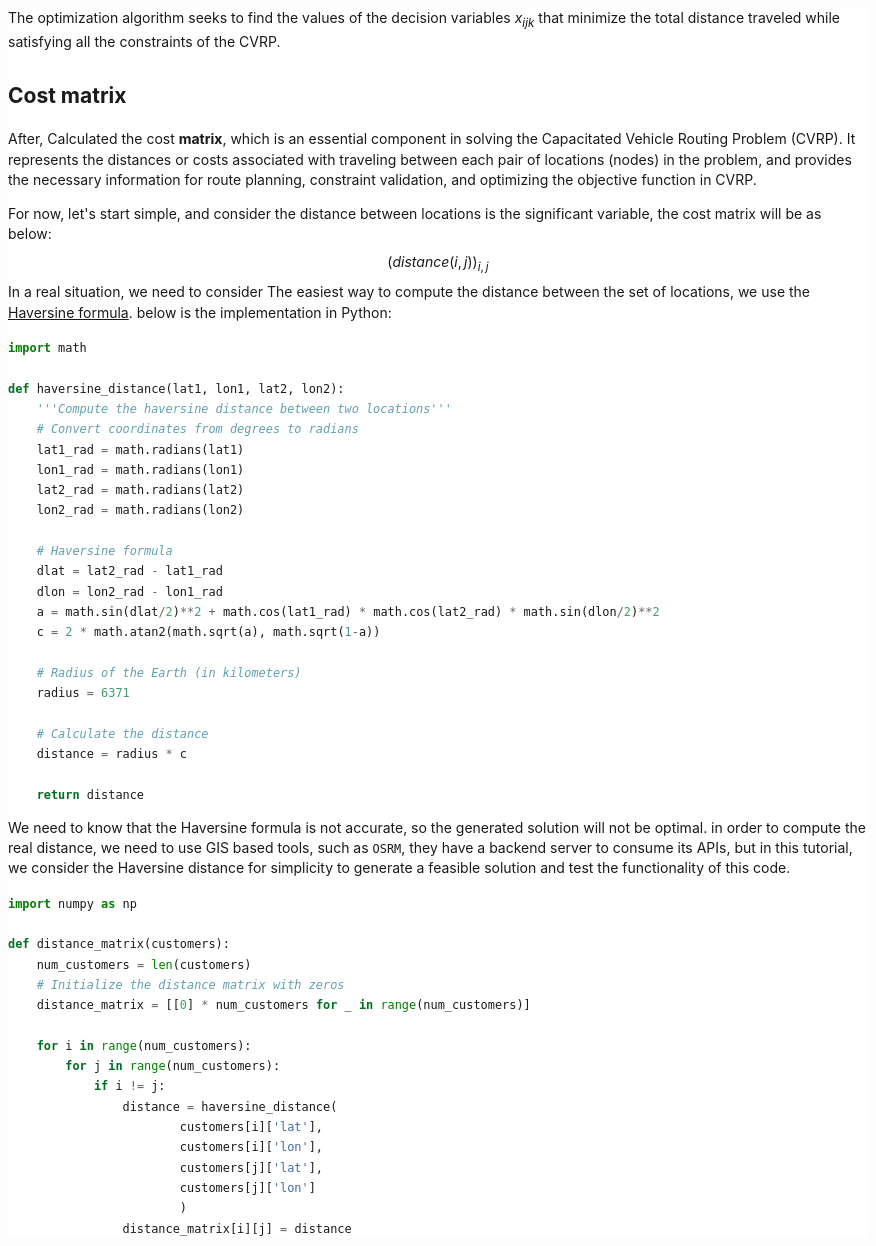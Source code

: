 The optimization algorithm seeks to find the values of the decision variables $x_{ijk}$ that minimize the total distance traveled while satisfying all the constraints of the CVRP.
## Cost matrix
  
After, Calculated the cost **matrix**, which is an essential component in solving the Capacitated Vehicle Routing Problem (CVRP). It represents the distances or costs associated with traveling between each pair of locations (nodes) in the problem, and provides the necessary information for route planning, constraint validation, and optimizing the objective function in CVRP.

For now, let's start simple, and consider the distance between locations is the significant variable, the cost matrix will be as below:
$$(distance(i,j))_{i,j}$$
In a real situation, we need to consider
The easiest way to compute the distance between the set of locations, we use the [Haversine formula](https://en.wikipedia.org/wiki/Haversine_formula). below is the implementation in Python:

```python
import math

def haversine_distance(lat1, lon1, lat2, lon2):
    '''Compute the haversine distance between two locations'''
    # Convert coordinates from degrees to radians
    lat1_rad = math.radians(lat1)
    lon1_rad = math.radians(lon1)
    lat2_rad = math.radians(lat2)
    lon2_rad = math.radians(lon2)
    
    # Haversine formula
    dlat = lat2_rad - lat1_rad
    dlon = lon2_rad - lon1_rad
    a = math.sin(dlat/2)**2 + math.cos(lat1_rad) * math.cos(lat2_rad) * math.sin(dlon/2)**2
    c = 2 * math.atan2(math.sqrt(a), math.sqrt(1-a))
    
    # Radius of the Earth (in kilometers)
    radius = 6371
    
    # Calculate the distance
    distance = radius * c
    
    return distance
```

We need to know that the Haversine formula is not accurate, so the generated solution will not be optimal. in order to compute the real distance, we need to use GIS based tools, such as `OSRM`, they have a backend server to consume its APIs, but in this tutorial, we consider the Haversine distance for simplicity to generate a feasible solution and test the functionality of this code.

```python
import numpy as np

def distance_matrix(customers):
    num_customers = len(customers)
    # Initialize the distance matrix with zeros
    distance_matrix = [[0] * num_customers for _ in range(num_customers)]  
    
    for i in range(num_customers):
        for j in range(num_customers):
            if i != j:
                distance = haversine_distance(
		                customers[i]['lat'], 
		                customers[i]['lon'], 
		                customers[j]['lat'], 
		                customers[j]['lon']
		                )
                distance_matrix[i][j] = distance
```
